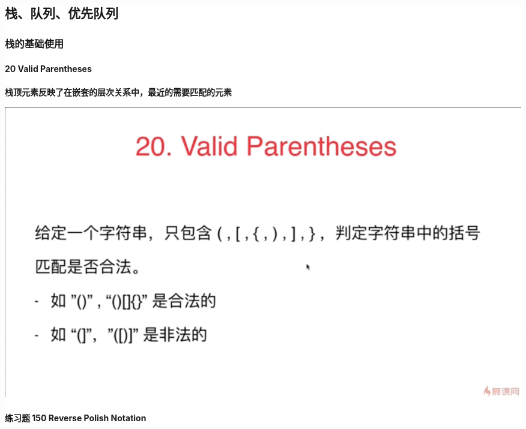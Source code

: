 

## 栈、队列、优先队列





### 栈的基础使用





#### 20 Valid Parentheses



**栈顶元素反映了在嵌套的层次关系中，最近的需要匹配的元素**



![1564465271554](images\1564465271554.png)





#### 练习题 150 Reverse Polish Notation


